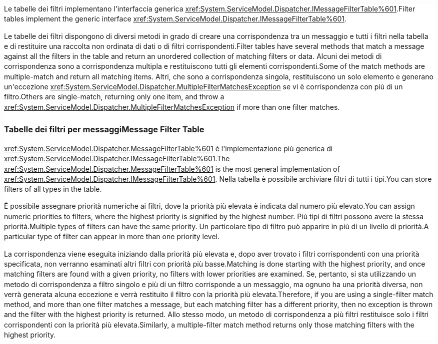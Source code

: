  <span data-ttu-id="895a0-151">Le tabelle dei filtri implementano l'interfaccia generica <xref:System.ServiceModel.Dispatcher.IMessageFilterTable%601>.</span><span class="sxs-lookup"><span data-stu-id="895a0-151">Filter tables implement the generic interface <xref:System.ServiceModel.Dispatcher.IMessageFilterTable%601>.</span></span>  
  
 <span data-ttu-id="895a0-152">Le tabelle dei filtri dispongono di diversi metodi in grado di creare una corrispondenza tra un messaggio e tutti i filtri nella tabella e di restituire una raccolta non ordinata di dati o di filtri corrispondenti.</span><span class="sxs-lookup"><span data-stu-id="895a0-152">Filter tables have several methods that match a message against all the filters in the table and return an unordered collection of matching filters or data.</span></span> <span data-ttu-id="895a0-153">Alcuni dei metodi di corrispondenza sono a corrispondenza multipla e restituiscono tutti gli elementi corrispondenti.</span><span class="sxs-lookup"><span data-stu-id="895a0-153">Some of the match methods are multiple-match and return all matching items.</span></span> <span data-ttu-id="895a0-154">Altri, che sono a corrispondenza singola, restituiscono un solo elemento e generano un'eccezione <xref:System.ServiceModel.Dispatcher.MultipleFilterMatchesException> se vi è corrispondenza con più di un filtro.</span><span class="sxs-lookup"><span data-stu-id="895a0-154">Others are single-match, returning only one item, and throw a <xref:System.ServiceModel.Dispatcher.MultipleFilterMatchesException> if more than one filter matches.</span></span>  
  
### <a name="message-filter-table"></a><span data-ttu-id="895a0-155">Tabelle dei filtri per messaggi</span><span class="sxs-lookup"><span data-stu-id="895a0-155">Message Filter Table</span></span>  
 <span data-ttu-id="895a0-156"><xref:System.ServiceModel.Dispatcher.MessageFilterTable%601> è l'implementazione più generica di <xref:System.ServiceModel.Dispatcher.IMessageFilterTable%601>.</span><span class="sxs-lookup"><span data-stu-id="895a0-156">The <xref:System.ServiceModel.Dispatcher.MessageFilterTable%601> is the most general implementation of <xref:System.ServiceModel.Dispatcher.IMessageFilterTable%601>.</span></span> <span data-ttu-id="895a0-157">Nella tabella è possibile archiviare filtri di tutti i tipi.</span><span class="sxs-lookup"><span data-stu-id="895a0-157">You can store filters of all types in the table.</span></span>  
  
 <span data-ttu-id="895a0-158">È possibile assegnare priorità numeriche ai filtri, dove la priorità più elevata è indicata dal numero più elevato.</span><span class="sxs-lookup"><span data-stu-id="895a0-158">You can assign numeric priorities to filters, where the highest priority is signified by the highest number.</span></span> <span data-ttu-id="895a0-159">Più tipi di filtri possono avere la stessa priorità.</span><span class="sxs-lookup"><span data-stu-id="895a0-159">Multiple types of filters can have the same priority.</span></span> <span data-ttu-id="895a0-160">Un particolare tipo di filtro può apparire in più di un livello di priorità.</span><span class="sxs-lookup"><span data-stu-id="895a0-160">A particular type of filter can appear in more than one priority level.</span></span>  
  
 <span data-ttu-id="895a0-161">La corrispondenza viene eseguita iniziando dalla priorità più elevata e, dopo aver trovato i filtri corrispondenti con una priorità specificata, non verranno esaminati altri filtri con priorità più basse.</span><span class="sxs-lookup"><span data-stu-id="895a0-161">Matching is done starting with the highest priority, and once matching filters are found with a given priority, no filters with lower priorities are examined.</span></span> <span data-ttu-id="895a0-162">Se, pertanto, si sta utilizzando un metodo di corrispondenza a filtro singolo e più di un filtro corrisponde a un messaggio, ma ognuno ha una priorità diversa, non verrà generata alcuna eccezione e verrà restituito il filtro con la priorità più elevata.</span><span class="sxs-lookup"><span data-stu-id="895a0-162">Therefore, if you are using a single-filter match method, and more than one filter matches a message, but each matching filter has a different priority, then no exception is thrown and the filter with the highest priority is returned.</span></span> <span data-ttu-id="895a0-163">Allo stesso modo, un metodo di corrispondenza a più filtri restituisce solo i filtri corrispondenti con la priorità più elevata.</span><span class="sxs-lookup"><span data-stu-id="895a0-163">Similarly, a multiple-filter match method returns only those matching filters with the highest priority.</span></span>  
  